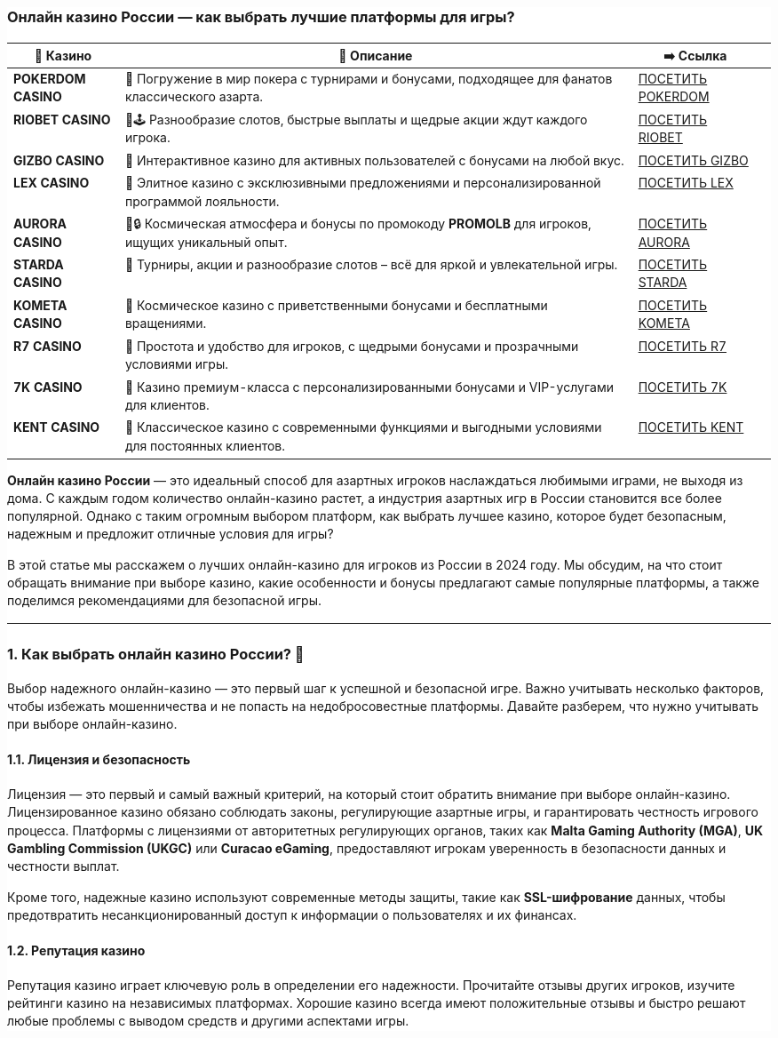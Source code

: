 ### Онлайн казино России — как выбрать лучшие платформы для игры?
| 🎰 Казино           | 📜 Описание                                                                                       | ➡️ Ссылка                                                                                          |   |
| ------------------- | ------------------------------------------------------------------------------------------------- | -------------------------------------------------------------------------------------------------- | - |
| **POKERDOM CASINO** | 🎲 Погружение в мир покера с турнирами и бонусами, подходящее для фанатов классического азарта.   | [ПОСЕТИТЬ POKERDOM](https://brandplay.link/FwVc4f)                                                 |   |
| **RIOBET CASINO**   | 🌟🕹️ Разнообразие слотов, быстрые выплаты и щедрые акции ждут каждого игрока.                    | [ПОСЕТИТЬ RIOBET](https://brandplay.link/TnjsxFvH)                                                 |   |
| **GIZBO CASINO**    | 🚀 Интерактивное казино для активных пользователей с бонусами на любой вкус.                      | [ПОСЕТИТЬ GIZBO](https://brandplay.link/rvzLrVLp)                                                  |   |
| **LEX CASINO**      | 🎰 Элитное казино с эксклюзивными предложениями и персонализированной программой лояльности.      | [ПОСЕТИТЬ LEX](https://brandplay.link/VMqNXPFs)                                                    |   |
| **AURORA CASINO**   | 🌌🔒 Космическая атмосфера и бонусы по промокоду **PROMOLB** для игроков, ищущих уникальный опыт. | [ПОСЕТИТЬ AURORA](https://10trafic-stat2.com/click/668546556bcc6313411604bc/6766/13031/subaccount) |   |
| **STARDA CASINO**   | 🌠 Турниры, акции и разнообразие слотов – всё для яркой и увлекательной игры.                     | [ПОСЕТИТЬ STARDA](https://brandplay.link/HDcDrxLk)                                                 |   |
| **KOMETA CASINO**   | 💫 Космическое казино с приветственными бонусами и бесплатными вращениями.                        | [ПОСЕТИТЬ KOMETA](https://brandplay.link/jHzFFYGv)                                                 |   |
| **R7 CASINO**       | 🎯 Простота и удобство для игроков, с щедрыми бонусами и прозрачными условиями игры.              | [ПОСЕТИТЬ R7](https://brandplay.link/dByFXP7h)                                                     |   |
| **7K CASINO**       | 💎 Казино премиум-класса с персонализированными бонусами и VIP-услугами для клиентов.             | [ПОСЕТИТЬ 7K](https://brandplay.link/dd46bNgD)                                                     |   |
| **KENT CASINO**     | 🎲 Классическое казино с современными функциями и выгодными условиями для постоянных клиентов.    | [ПОСЕТИТЬ KENT](https://brandplay.link/XRH1g6Vb)          
**Онлайн казино России** — это идеальный способ для азартных игроков наслаждаться любимыми играми, не выходя из дома. С каждым годом количество онлайн-казино растет, а индустрия азартных игр в России становится все более популярной. Однако с таким огромным выбором платформ, как выбрать лучшее казино, которое будет безопасным, надежным и предложит отличные условия для игры?

В этой статье мы расскажем о лучших онлайн-казино для игроков из России в 2024 году. Мы обсудим, на что стоит обращать внимание при выборе казино, какие особенности и бонусы предлагают самые популярные платформы, а также поделимся рекомендациями для безопасной игры.

***

### 1. Как выбрать онлайн казино России? 🎯

Выбор надежного онлайн-казино — это первый шаг к успешной и безопасной игре. Важно учитывать несколько факторов, чтобы избежать мошенничества и не попасть на недобросовестные платформы. Давайте разберем, что нужно учитывать при выборе онлайн-казино.

#### 1.1. Лицензия и безопасность

Лицензия — это первый и самый важный критерий, на который стоит обратить внимание при выборе онлайн-казино. Лицензированное казино обязано соблюдать законы, регулирующие азартные игры, и гарантировать честность игрового процесса. Платформы с лицензиями от авторитетных регулирующих органов, таких как **Malta Gaming Authority (MGA)**, **UK Gambling Commission (UKGC)** или **Curacao eGaming**, предоставляют игрокам уверенность в безопасности данных и честности выплат.

Кроме того, надежные казино используют современные методы защиты, такие как **SSL-шифрование** данных, чтобы предотвратить несанкционированный доступ к информации о пользователях и их финансах.

#### 1.2. Репутация казино

Репутация казино играет ключевую роль в определении его надежности. Прочитайте отзывы других игроков, изучите рейтинги казино на независимых платформах. Хорошие казино всегда имеют положительные отзывы и быстро решают любые проблемы с выводом средств и другими аспектами игры.
